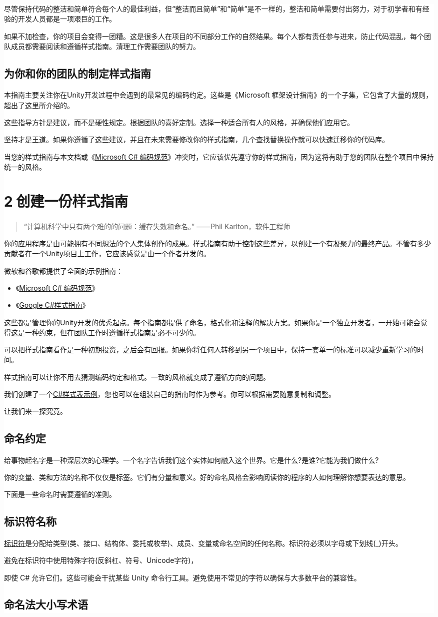 尽管保持代码的整洁和简单符合每个人的最佳利益，但“整洁而且简单”和“简单”是不一样的，整洁和简单需要付出努力，对于初学者和有经验的开发人员都是一项艰巨的工作。

如果不加检查，你的项目会变得一团糟。这是很多人在项目的不同部分工作的自然结果。每个人都有责任参与进来，防止代码混乱，每个团队成员都需要阅读和遵循样式指南。清理工作需要团队的努力。

## 为你和你的团队的制定样式指南

本指南主要关注你在Unity开发过程中会遇到的最常见的编码约定。这些是《Microsoft 框架设计指南》的一个子集，它包含了大量的规则，超出了这里所介绍的。

这些指导方针是建议，而不是硬性规定。根据团队的喜好定制。选择一种适合所有人的风格，并确保他们应用它。

坚持才是王道。如果你遵循了这些建议，并且在未来需要修改你的样式指南，几个查找替换操作就可以快速迁移你的代码库。

当您的样式指南与本文档或《[Microsoft C\# 编码规范](https://docs.microsoft.com/en-us/dotnet/csharp/fundamentals/coding-style/coding-conventions)》冲突时，它应该优先遵守你的样式指南，因为这将有助于您的团队在整个项目中保持统一的风格。

# 2 创建一份样式指南

> “计算机科学中只有两个难的的问题：缓存失效和命名。”
> ——Phil Karlton，软件工程师

你的应用程序是由可能拥有不同想法的个人集体创作的成果。样式指南有助于控制这些差异，以创建一个有凝聚力的最终产品。不管有多少贡献者在一个Unity项目上工作，它应该感觉是由一个作者开发的。

微软和谷歌都提供了全面的示例指南：

- 《[Microsoft C\# 编码规范](https://docs.microsoft.com/en-us/dotnet/csharp/fundamentals/coding-style/coding-conventions)》

- 《[Google C\#样式指南](https://google.github.io/styleguide/csharp-style.html)》

这些都是管理你的Unity开发的优秀起点。每个指南都提供了命名，格式化和注释的解决方案。如果你是一个独立开发者，一开始可能会觉得这是一种约束，但在团队工作时遵循样式指南是必不可少的。

可以把样式指南看作是一种初期投资，之后会有回报。如果你将任何人转移到另一个项目中，保持一套单一的标准可以减少重新学习的时间。

样式指南可以让你不用去猜测编码约定和格式。一致的风格就变成了遵循方向的问题。

我们创建了一个[C\#样式表示例](https://github.com/thomasjacobsen-unity/Unity-Code-Style-Guide)，您也可以在组装自己的指南时作为参考。你可以根据需要随意复制和调整。

让我们来一探究竟。

## 命名约定

给事物起名字是一种深层次的心理学。一个名字告诉我们这个实体如何融入这个世界。它是什么?是谁?它能为我们做什么?

你的变量、类和方法的名称不仅仅是标签。它们有分量和意义。好的命名风格会影响阅读你的程序的人如何理解你想要表达的意思。

下面是一些命名时需要遵循的准则。

## 标识符名称

[标识符](https://docs.microsoft.com/en-us/dotnet/csharp/language-reference/language-specification/lexical-structure#identifiers)是分配给类型(类、接口、结构体、委托或枚举)、成员、变量或命名空间的任何名称。标识符必须以字母或下划线(\_)开头。

避免在标识符中使用特殊字符(反斜杠、符号、Unicode字符)，

即使 C\# 允许它们。这些可能会干扰某些 Unity 命令行工具。避免使用不常见的字符以确保与大多数平台的兼容性。

## 命名法大小写术语
